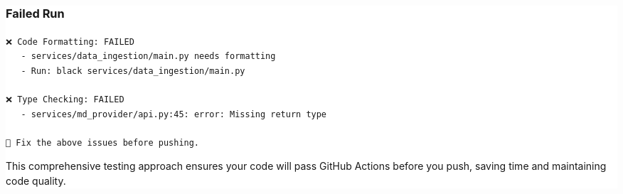 ### Failed Run

```
❌ Code Formatting: FAILED
   - services/data_ingestion/main.py needs formatting
   - Run: black services/data_ingestion/main.py

❌ Type Checking: FAILED  
   - services/md_provider/api.py:45: error: Missing return type

🛑 Fix the above issues before pushing.
```

This comprehensive testing approach ensures your code will pass GitHub Actions before you push, saving time and maintaining code quality.
